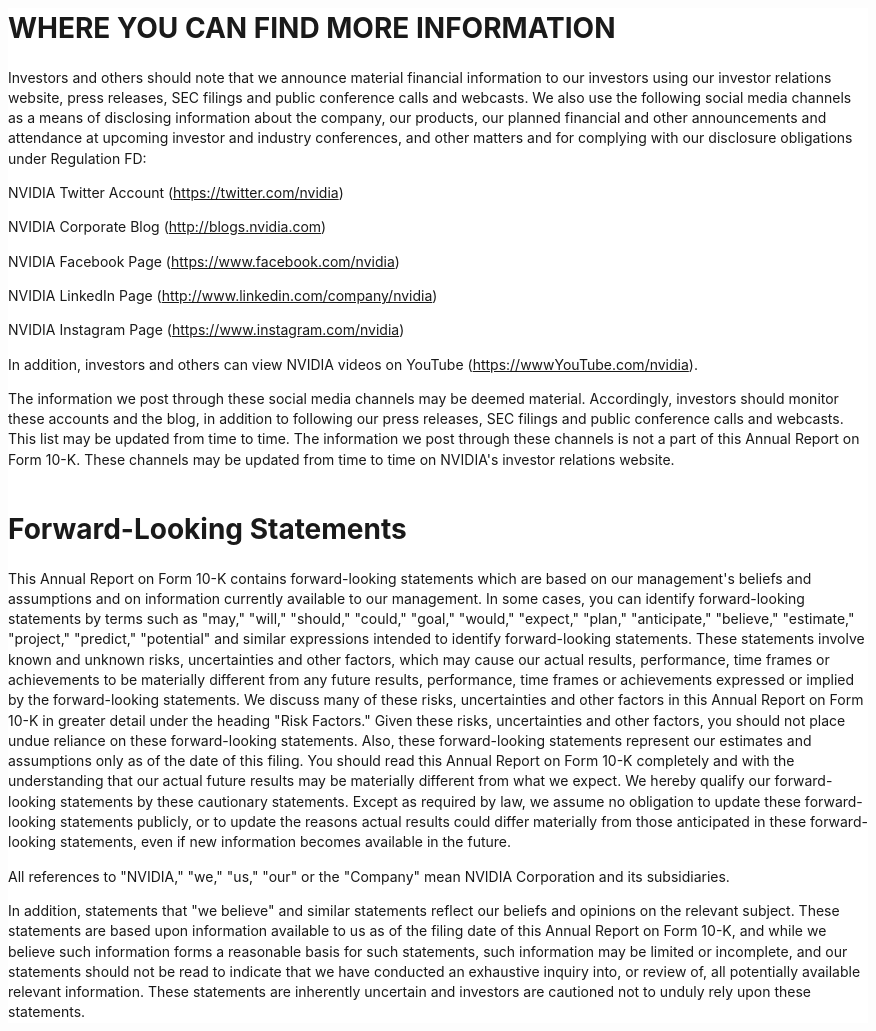 # WHERE YOU CAN FIND MORE INFORMATION

Investors and others should note that we announce material financial information to our investors using our investor relations website, press releases, SEC filings and public conference calls and webcasts. We also use the following social media channels as a means of disclosing information about the company, our products, our planned financial and other announcements and attendance at upcoming investor and industry conferences, and other matters and for complying with our disclosure obligations under Regulation FD:

NVIDIA Twitter Account (https://twitter.com/nvidia)

NVIDIA Corporate Blog (http://blogs.nvidia.com)

NVIDIA Facebook Page (https://www.facebook.com/nvidia)

NVIDIA LinkedIn Page (http://www.linkedin.com/company/nvidia)

NVIDIA Instagram Page (https://www.instagram.com/nvidia)

In addition, investors and others can view NVIDIA videos on YouTube (https://wwwYouTube.com/nvidia).

The information we post through these social media channels may be deemed material. Accordingly, investors should monitor these accounts and the blog, in addition to following our press releases, SEC filings and public conference calls and webcasts. This list may be updated from time to time. The information we post through these channels is not a part of this Annual Report on Form 10-K. These channels may be updated from time to time on NVIDIA's investor relations website.

# Forward-Looking Statements

This Annual Report on Form 10-K contains forward-looking statements which are based on our management's beliefs and assumptions and on information currently available to our management. In some cases, you can identify forward-looking statements by terms such as "may," "will," "should," "could," "goal," "would," "expect," "plan," "anticipate," "believe," "estimate," "project," "predict," "potential" and similar expressions intended to identify forward-looking statements. These statements involve known and unknown risks, uncertainties and other factors, which may cause our actual results, performance, time frames or achievements to be materially different from any future results, performance, time frames or achievements expressed or implied by the forward-looking statements. We discuss many of these risks, uncertainties and other factors in this Annual Report on Form 10-K in greater detail under the heading "Risk Factors." Given these risks, uncertainties and other factors, you should not place undue reliance on these forward-looking statements. Also, these forward-looking statements represent our estimates and assumptions only as of the date of this filing. You should read this Annual Report on Form 10-K completely and with the understanding that our actual future results may be materially different from what we expect. We hereby qualify our forward-looking statements by these cautionary statements. Except as required by law, we assume no obligation to update these forward-looking statements publicly, or to update the reasons actual results could differ materially from those anticipated in these forward-looking statements, even if new information becomes available in the future.

All references to "NVIDIA," "we," "us," "our" or the "Company" mean NVIDIA Corporation and its subsidiaries.

In addition, statements that "we believe" and similar statements reflect our beliefs and opinions on the relevant subject. These statements are based upon information available to us as of the filing date of this Annual Report on Form 10-K, and while we believe such information forms a reasonable basis for such statements, such information may be limited or incomplete, and our statements should not be read to indicate that we have conducted an exhaustive inquiry into, or review of, all potentially available relevant information. These statements are inherently uncertain and investors are cautioned not to unduly rely upon these statements.

